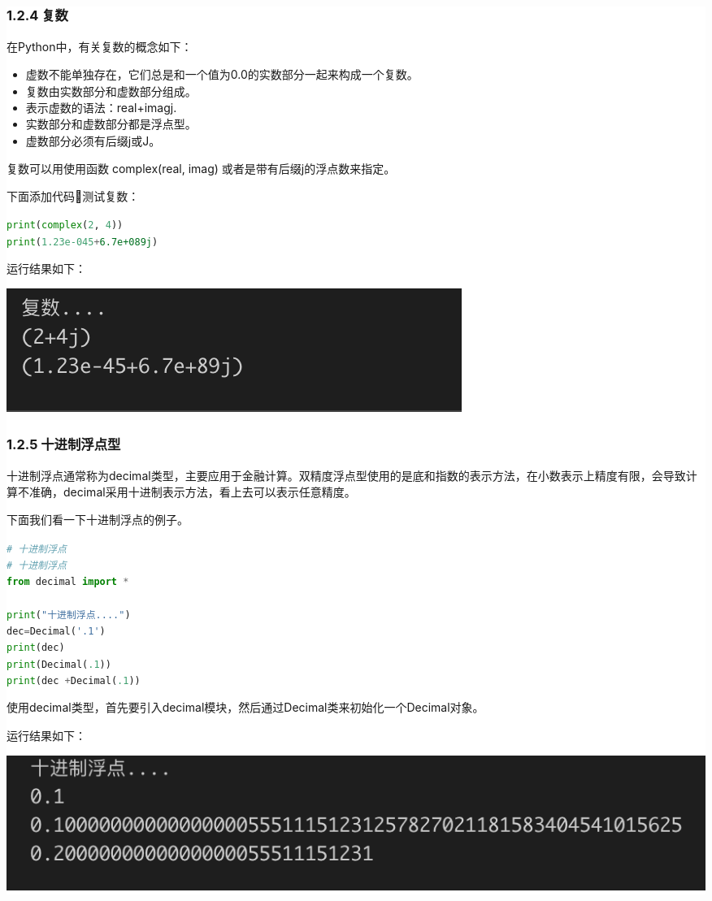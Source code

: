 
### 1.2.4 复数

在Python中，有关复数的概念如下：

* 虚数不能单独存在，它们总是和一个值为0.0的实数部分一起来构成一个复数。
* 复数由实数部分和虚数部分组成。
* 表示虚数的语法：real+imagj.
* 实数部分和虚数部分都是浮点型。
* 虚数部分必须有后缀j或J。

复数可以用使用函数 complex(real, imag) 或者是带有后缀j的浮点数来指定。

下面添加代码测试复数：
```Python
print(complex(2, 4))
print(1.23e-045+6.7e+089j)
```

运行结果如下：

![](img/6.png)


### 1.2.5 十进制浮点型

十进制浮点通常称为decimal类型，主要应用于金融计算。双精度浮点型使用的是底和指数的表示方法，在小数表示上精度有限，会导致计算不准确，decimal采用十进制表示方法，看上去可以表示任意精度。

下面我们看一下十进制浮点的例子。

```Python
# 十进制浮点
# 十进制浮点
from decimal import *
 
print("十进制浮点....")
dec=Decimal('.1')
print(dec)
print(Decimal(.1))
print(dec +Decimal(.1))
```

使用decimal类型，首先要引入decimal模块，然后通过Decimal类来初始化一个Decimal对象。

运行结果如下：

![](img/7.png)
